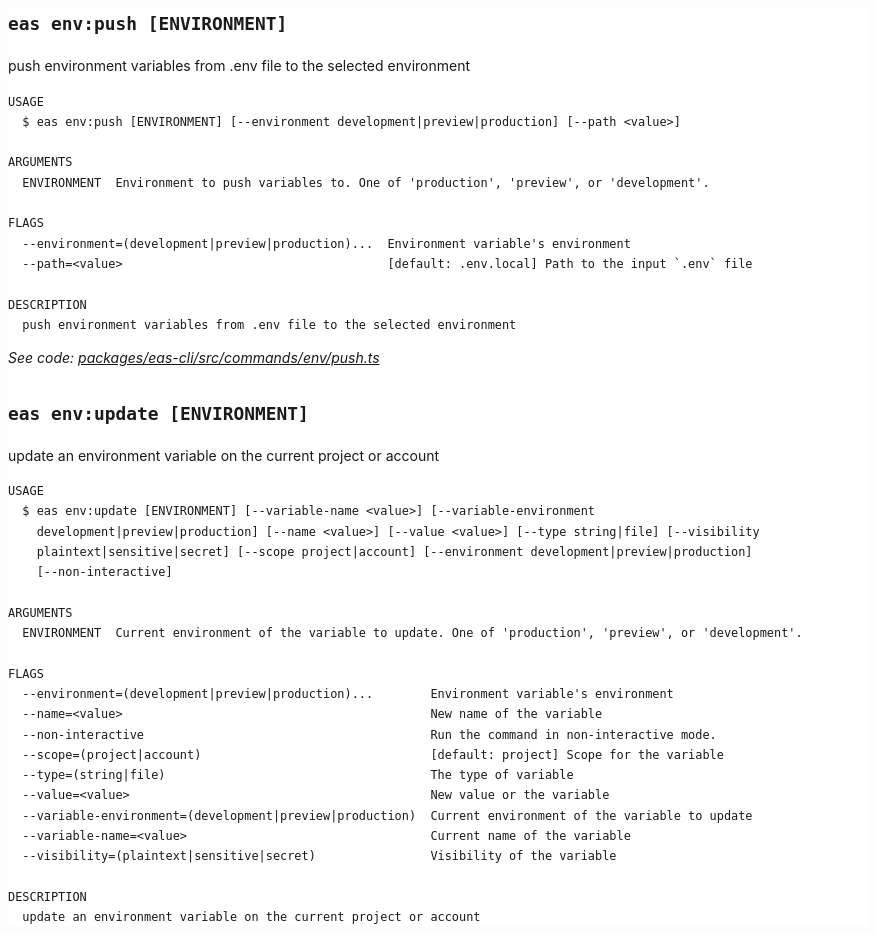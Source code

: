 ## `eas env:push [ENVIRONMENT]`

push environment variables from .env file to the selected environment

```
USAGE
  $ eas env:push [ENVIRONMENT] [--environment development|preview|production] [--path <value>]

ARGUMENTS
  ENVIRONMENT  Environment to push variables to. One of 'production', 'preview', or 'development'.

FLAGS
  --environment=(development|preview|production)...  Environment variable's environment
  --path=<value>                                     [default: .env.local] Path to the input `.env` file

DESCRIPTION
  push environment variables from .env file to the selected environment
```

_See code: [packages/eas-cli/src/commands/env/push.ts](https://github.com/expo/eas-cli/blob/v16.6.2/packages/eas-cli/src/commands/env/push.ts)_

## `eas env:update [ENVIRONMENT]`

update an environment variable on the current project or account

```
USAGE
  $ eas env:update [ENVIRONMENT] [--variable-name <value>] [--variable-environment
    development|preview|production] [--name <value>] [--value <value>] [--type string|file] [--visibility
    plaintext|sensitive|secret] [--scope project|account] [--environment development|preview|production]
    [--non-interactive]

ARGUMENTS
  ENVIRONMENT  Current environment of the variable to update. One of 'production', 'preview', or 'development'.

FLAGS
  --environment=(development|preview|production)...        Environment variable's environment
  --name=<value>                                           New name of the variable
  --non-interactive                                        Run the command in non-interactive mode.
  --scope=(project|account)                                [default: project] Scope for the variable
  --type=(string|file)                                     The type of variable
  --value=<value>                                          New value or the variable
  --variable-environment=(development|preview|production)  Current environment of the variable to update
  --variable-name=<value>                                  Current name of the variable
  --visibility=(plaintext|sensitive|secret)                Visibility of the variable

DESCRIPTION
  update an environment variable on the current project or account
```

